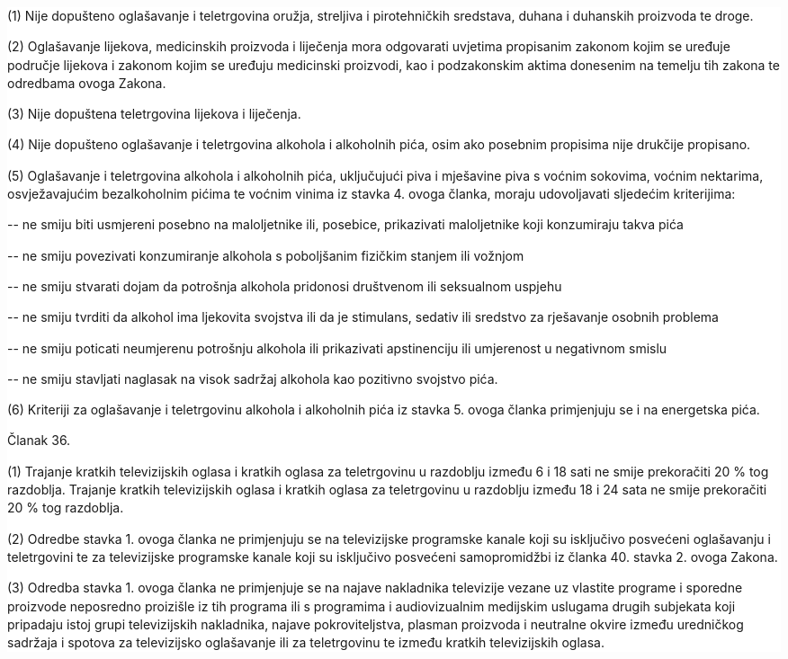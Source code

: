 \(1\) Nije dopušteno oglašavanje i teletrgovina oružja, streljiva i
pirotehničkih sredstava, duhana i duhanskih proizvoda te droge.

\(2\) Oglašavanje lijekova, medicinskih proizvoda i liječenja mora
odgovarati uvjetima propisanim zakonom kojim se uređuje područje
lijekova i zakonom kojim se uređuju medicinski proizvodi, kao i
podzakonskim aktima donesenim na temelju tih zakona te odredbama ovoga
Zakona.

\(3\) Nije dopuštena teletrgovina lijekova i liječenja.

\(4\) Nije dopušteno oglašavanje i teletrgovina alkohola i alkoholnih
pića, osim ako posebnim propisima nije drukčije propisano.

\(5\) Oglašavanje i teletrgovina alkohola i alkoholnih pića, uključujući
piva i mješavine piva s voćnim sokovima, voćnim nektarima,
osvježavajućim bezalkoholnim pićima te voćnim vinima iz stavka 4. ovoga
članka, moraju udovoljavati sljedećim kriterijima:

-- ne smiju biti usmjereni posebno na maloljetnike ili, posebice,
prikazivati maloljetnike koji konzumiraju takva pića

-- ne smiju povezivati konzumiranje alkohola s poboljšanim fizičkim
stanjem ili vožnjom

-- ne smiju stvarati dojam da potrošnja alkohola pridonosi društvenom
ili seksualnom uspjehu

-- ne smiju tvrditi da alkohol ima ljekovita svojstva ili da je
stimulans, sedativ ili sredstvo za rješavanje osobnih problema

-- ne smiju poticati neumjerenu potrošnju alkohola ili prikazivati
apstinenciju ili umjerenost u negativnom smislu

-- ne smiju stavljati naglasak na visok sadržaj alkohola kao pozitivno
svojstvo pića.

\(6\) Kriteriji za oglašavanje i teletrgovinu alkohola i alkoholnih pića
iz stavka 5. ovoga članka primjenjuju se i na energetska pića.

Članak 36.

\(1\) Trajanje kratkih televizijskih oglasa i kratkih oglasa za
teletrgovinu u razdoblju između 6 i 18 sati ne smije prekoračiti 20 %
tog razdoblja. Trajanje kratkih televizijskih oglasa i kratkih oglasa za
teletrgovinu u razdoblju između 18 i 24 sata ne smije prekoračiti 20 %
tog razdoblja.

\(2\) Odredbe stavka 1. ovoga članka ne primjenjuju se na televizijske
programske kanale koji su isključivo posvećeni oglašavanju i
teletrgovini te za televizijske programske kanale koji su isključivo
posvećeni samopromidžbi iz članka 40. stavka 2. ovoga Zakona.

\(3\) Odredba stavka 1. ovoga članka ne primjenjuje se na najave
nakladnika televizije vezane uz vlastite programe i sporedne proizvode
neposredno proizišle iz tih programa ili s programima i audiovizualnim
medijskim uslugama drugih subjekata koji pripadaju istoj grupi
televizijskih nakladnika, najave pokroviteljstva, plasman proizvoda i
neutralne okvire između uredničkog sadržaja i spotova za televizijsko
oglašavanje ili za teletrgovinu te između kratkih televizijskih oglasa.
